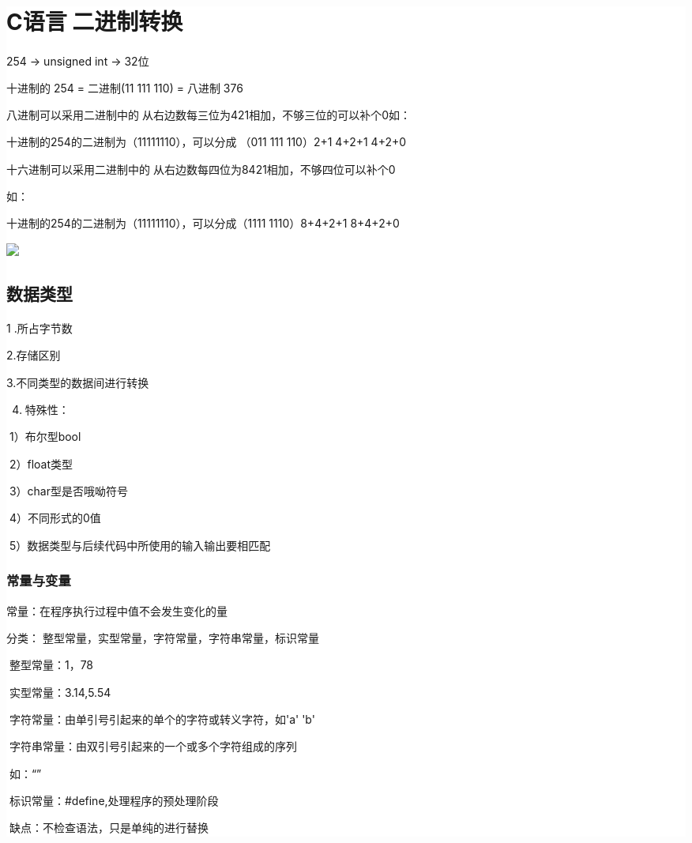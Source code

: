 

# C语言 二进制转换

254 -> unsigned int -> 32位

十进制的 254  = 二进制(11 111 110) =  八进制 376

八进制可以采用二进制中的 从右边数每三位为421相加，不够三位的可以补个0如：

十进制的254的二进制为（11111110），可以分成 （011 111 110）2+1  4+2+1 4+2+0

十六进制可以采用二进制中的 从右边数每四位为8421相加，不够四位可以补个0

如：

十进制的254的二进制为（11111110），可以分成（1111 1110）8+4+2+1 8+4+2+0

![](https://cdn.svsvg.top/20220910155338.png)



## 数据类型

1 .所占字节数

2.存储区别

3.不同类型的数据间进行转换

4. 特殊性：

​		1）布尔型bool

​		2）float类型

​		3）char型是否哦呦符号

​		4）不同形式的0值

​		5）数据类型与后续代码中所使用的输入输出要相匹配

### 常量与变量

常量：在程序执行过程中值不会发生变化的量

分类： 整型常量，实型常量，字符常量，字符串常量，标识常量

​		整型常量：1，78

​		实型常量：3.14,5.54

​		字符常量：由单引号引起来的单个的字符或转义字符，如'a' 'b'

​		字符串常量：由双引号引起来的一个或多个字符组成的序列

​								如：“”

​		标识常量：#define,处理程序的预处理阶段

​		缺点：不检查语法，只是单纯的进行替换
